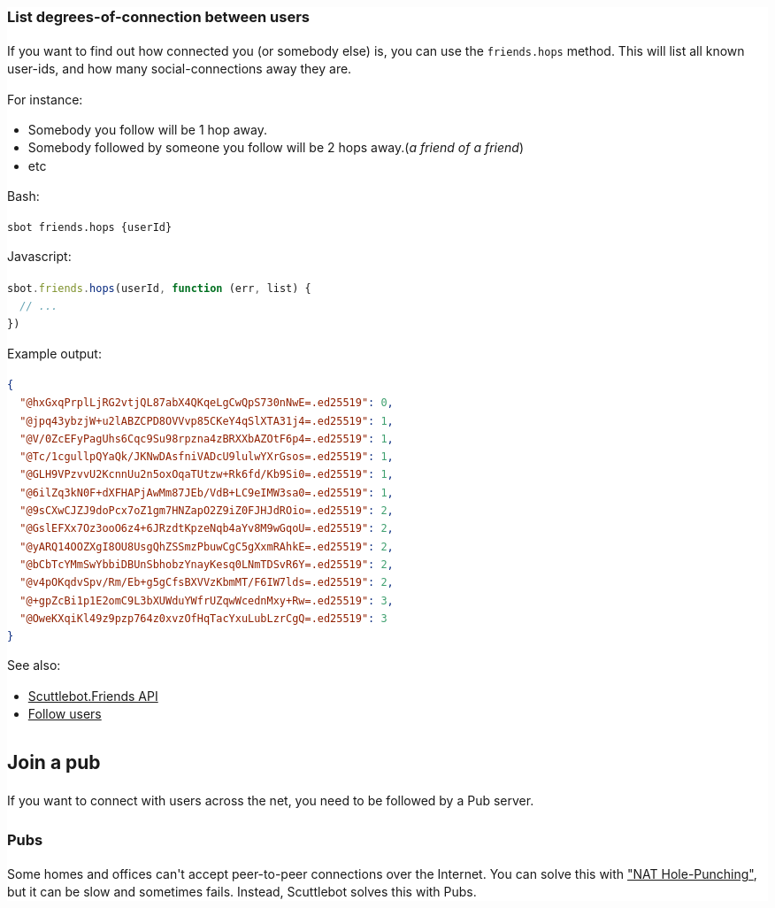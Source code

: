 ### List degrees-of-connection between users

If you want to find out how connected you (or somebody else) is, you can use the `friends.hops` method. This will list all known user-ids, and how many social-connections away they are.

For instance:
  - Somebody you follow will be 1 hop away.
  - Somebody followed by someone you follow will be 2 hops away.(_a friend of a friend_)
  - etc

Bash:

```bash
sbot friends.hops {userId}
```

Javascript:

```js
sbot.friends.hops(userId, function (err, list) {
  // ...
})
```

Example output:

```json
{
  "@hxGxqPrplLjRG2vtjQL87abX4QKqeLgCwQpS730nNwE=.ed25519": 0,
  "@jpq43ybzjW+u2lABZCPD8OVVvp85CKeY4qSlXTA31j4=.ed25519": 1,
  "@V/0ZcEFyPagUhs6Cqc9Su98rpzna4zBRXXbAZOtF6p4=.ed25519": 1,
  "@Tc/1cgullpQYaQk/JKNwDAsfniVADcU9lulwYXrGsos=.ed25519": 1,
  "@GLH9VPzvvU2KcnnUu2n5oxOqaTUtzw+Rk6fd/Kb9Si0=.ed25519": 1,
  "@6ilZq3kN0F+dXFHAPjAwMm87JEb/VdB+LC9eIMW3sa0=.ed25519": 1,
  "@9sCXwCJZJ9doPcx7oZ1gm7HNZapO2Z9iZ0FJHJdROio=.ed25519": 2,
  "@GslEFXx7Oz3ooO6z4+6JRzdtKpzeNqb4aYv8M9wGqoU=.ed25519": 2,
  "@yARQ14OOZXgI8OU8UsgQhZSSmzPbuwCgC5gXxmRAhkE=.ed25519": 2,
  "@bCbTcYMmSwYbbiDBUnSbhobzYnayKesq0LNmTDSvR6Y=.ed25519": 2,
  "@v4pOKqdvSpv/Rm/Eb+g5gCfsBXVVzKbmMT/F6IW7lds=.ed25519": 2,
  "@+gpZcBi1p1E2omC9L3bXUWduYWfrUZqwWcednMxy+Rw=.ed25519": 3,
  "@OweKXqiKl49z9pzp764z0xvzOfHqTacYxuLubLzrCgQ=.ed25519": 3
}
```

See also:
- [Scuttlebot.Friends API](#)
- [Follow users](#)

## Join a pub

If you want to connect with users across the net, you need to be followed by a Pub server. 

### Pubs

 Some homes and offices can't accept peer-to-peer connections over the Internet. You can solve this with ["NAT Hole-Punching"](https://en.wikipedia.org/wiki/Hole_punching_(networking)), but it can be slow and sometimes fails. Instead, Scuttlebot solves this with Pubs.
